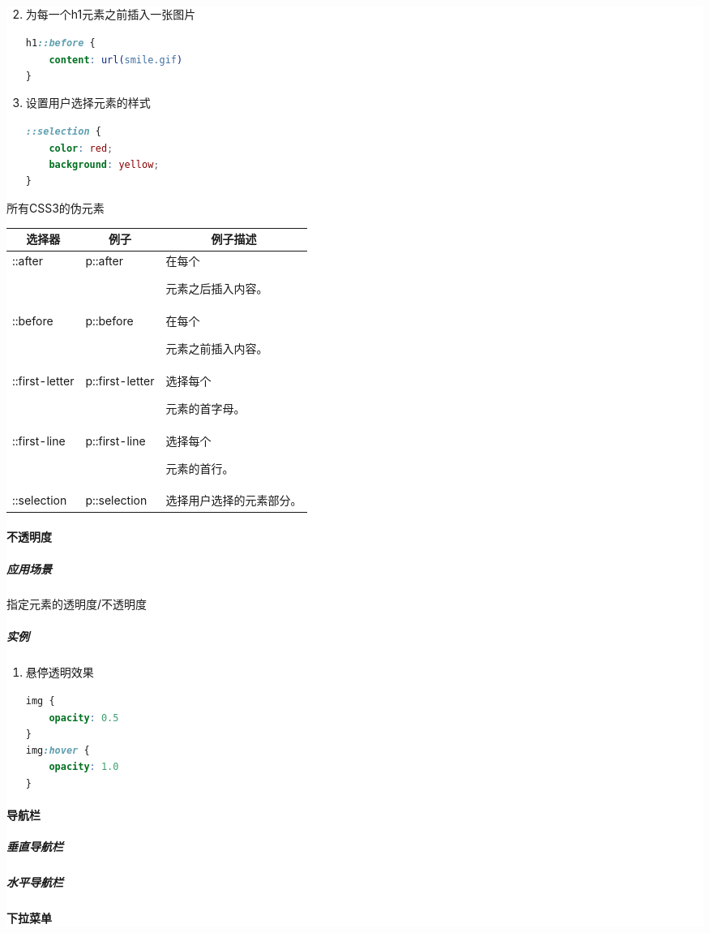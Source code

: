 2. 为每一个h1元素之前插入一张图片

   ```css
   h1::before {
       content: url(smile.gif)
   }
   ```

3. 设置用户选择元素的样式

   ```	css
   ::selection {
       color: red;
       background: yellow;
   }
   ```

所有CSS3的伪元素

| 选择器         | 例子            | 例子描述                      |
| -------------- | --------------- | ----------------------------- |
| ::after        | p::after        | 在每个 <p> 元素之后插入内容。 |
| ::before       | p::before       | 在每个 <p> 元素之前插入内容。 |
| ::first-letter | p::first-letter | 选择每个 <p> 元素的首字母。   |
| ::first-line   | p::first-line   | 选择每个 <p> 元素的首行。     |
| ::selection    | p::selection    | 选择用户选择的元素部分。      |

#### 不透明度

##### 应用场景

指定元素的透明度/不透明度

##### 实例

1. 悬停透明效果

   ```css
   img {
       opacity: 0.5
   }
   img:hover {
       opacity: 1.0
   }
   ```

#### 导航栏

##### 垂直导航栏

##### 水平导航栏

#### 下拉菜单
